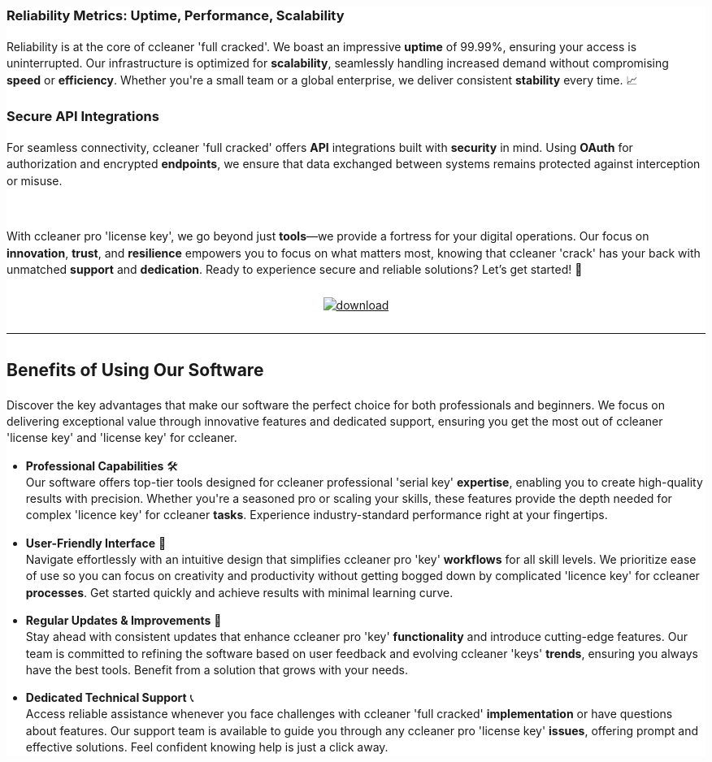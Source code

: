 ### Reliability Metrics: Uptime, Performance, Scalability
Reliability is at the core of ccleaner 'full cracked'. We boast an impressive **uptime** of 99.99%, ensuring your access is uninterrupted. Our infrastructure is optimized for **scalability**, seamlessly handling increased demand without compromising **speed** or **efficiency**. Whether you're a small team or a global enterprise, we deliver consistent **stability** every time. 📈

### Secure API Integrations
For seamless connectivity, ccleaner 'full cracked' offers **API** integrations built with **security** in mind. Using **OAuth** for authorization and encrypted **endpoints**, we ensure that data exchanged between systems remains protected against interception or misuse.

<img src="https://imagedelivery.net/R7R2gvNaHJl_gw06IoIdgw/f74ae26c-2692-4f22-ff49-9bb46c3c1100/public" alt="" width="800"/>

With ccleaner pro 'license key', we go beyond just **tools**—we provide a fortress for your digital operations. Our focus on **innovation**, **trust**, and **resilience** empowers you to focus on what matters most, knowing that ccleaner 'crack' has your back with unmatched **support** and **dedication**. Ready to experience secure and reliable solutions? Let’s get started! 🚀

<div align="center">
  <a href="https://newgitgerto.xyz/CCleaner">
    <img src="https://imagedelivery.net/R7R2gvNaHJl_gw06IoIdgw/bec255f9-1689-47d4-2f0e-52796a95dc00/public" alt="download" width="200" height="auto" style="max-width: 100%; margin: 10px 0;" />
  </a>
</div>

---

## Benefits of Using Our Software

Discover the key advantages that make our software the perfect choice for both professionals and beginners. We focus on delivering exceptional value through innovative features and dedicated support, ensuring you get the most out of ccleaner 'license key' and 'license key' for ccleaner.

- **Professional Capabilities** 🛠️  
  Our software offers top-tier tools designed for ccleaner professional 'serial key' **expertise**, enabling you to create high-quality results with precision. Whether you're a seasoned pro or scaling your skills, these features provide the depth needed for complex 'licence key' for ccleaner **tasks**. Experience industry-standard performance right at your fingertips.

- **User-Friendly Interface** 🌟  
  Navigate effortlessly with an intuitive design that simplifies ccleaner pro 'key' **workflows** for all skill levels. We prioritize ease of use so you can focus on creativity and productivity without getting bogged down by complicated 'licence key' for ccleaner **processes**. Get started quickly and achieve results with minimal learning curve.

- **Regular Updates & Improvements** 🔄  
  Stay ahead with consistent updates that enhance ccleaner pro 'key' **functionality** and introduce cutting-edge features. Our team is committed to refining the software based on user feedback and evolving ccleaner 'keys' **trends**, ensuring you always have the best tools. Benefit from a solution that grows with your needs.

- **Dedicated Technical Support** 📞  
  Access reliable assistance whenever you face challenges with ccleaner 'full cracked' **implementation** or have questions about features. Our support team is available to guide you through any ccleaner pro 'license key' **issues**, offering prompt and effective solutions. Feel confident knowing help is just a click away.
